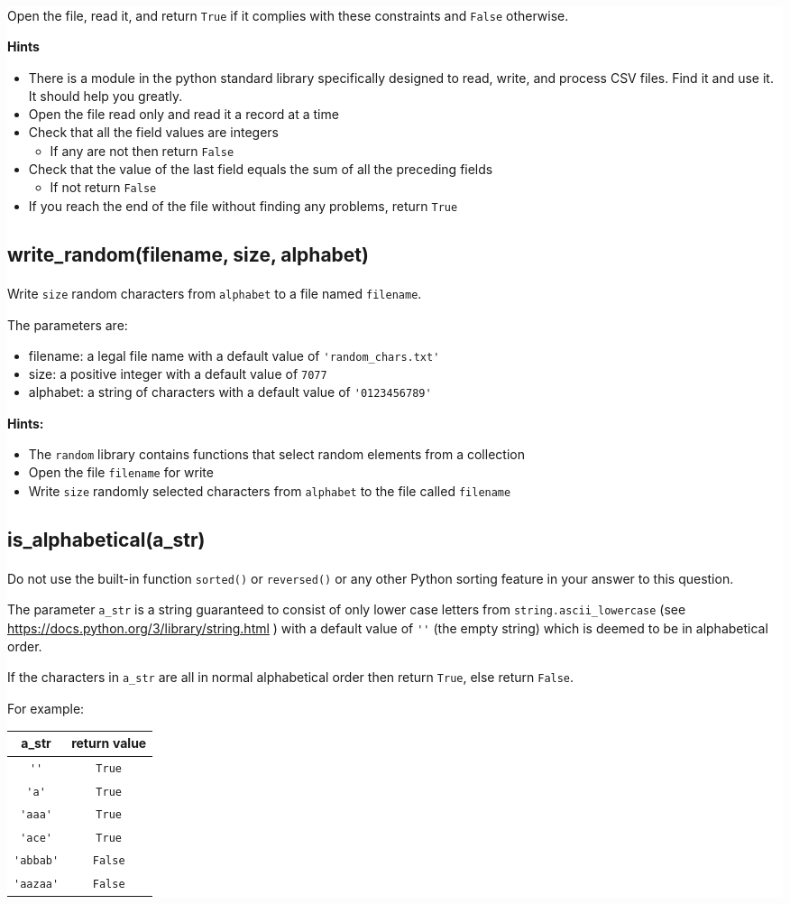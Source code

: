 Open the file, read it, and return `True` if it complies with these constraints
and `False` otherwise.

**Hints**

* There is a module in the python standard library specifically designed to
  read, write, and process CSV files. Find it and use it. It should help you
  greatly.
* Open the file read only and read it a record at a time
* Check that all the field values are integers
    * If any are not then return `False`
* Check that the value of the last field equals the sum of all the preceding
  fields
    * If not return `False`
* If you reach the end of the file without finding any problems, return `True`

## write_random(filename, size, alphabet)

Write `size` random characters from `alphabet` to a file named `filename`.

The parameters are:

* filename: a legal file name with a default value of `'random_chars.txt'`
* size: a positive integer with a default value of `7077`
* alphabet: a string of characters with a default value of `'0123456789'`

**Hints:**

* The `random` library contains functions that select random elements from a
  collection
* Open the file `filename` for write
* Write `size` randomly selected characters from `alphabet` to the file
  called `filename`

## is_alphabetical(a_str)

Do not use the built-in function `sorted()` or `reversed()` or any other Python
sorting feature in your answer to this question.

The parameter `a_str` is a string guaranteed to consist of only lower case
letters from `string.ascii_lowercase`
(see https://docs.python.org/3/library/string.html )
with a default value of `''` (the empty string) which is deemed to be in
alphabetical order.

If the characters in `a_str` are all in normal alphabetical order then
return `True`, else return `False`.

For example:

|   a_str   | return value |
|:---------:|:------------:|
|   `''`    |    `True`    |
|   `'a'`   |    `True`    |
|  `'aaa'`  |    `True`    |
|  `'ace'`  |    `True`    |
| `'abbab'` |   `False`    |
| `'aazaa'` |   `False`    |
